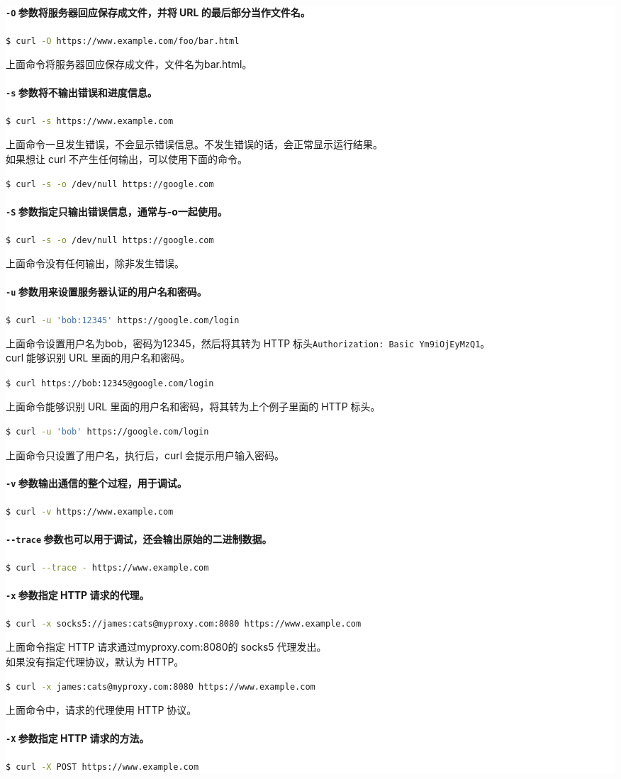 <a name="tr7Cr"></a>
#### `-O` 参数将服务器回应保存成文件，并将 URL 的最后部分当作文件名。
```bash
$ curl -O https://www.example.com/foo/bar.html
```
上面命令将服务器回应保存成文件，文件名为bar.html。
<a name="iRpnj"></a>
#### `-s` 参数将不输出错误和进度信息。
```bash
$ curl -s https://www.example.com
```
上面命令一旦发生错误，不会显示错误信息。不发生错误的话，会正常显示运行结果。<br />如果想让 curl 不产生任何输出，可以使用下面的命令。
```bash
$ curl -s -o /dev/null https://google.com
```
<a name="u7K0M"></a>
#### `-S` 参数指定只输出错误信息，通常与-o一起使用。
```bash
$ curl -s -o /dev/null https://google.com
```
上面命令没有任何输出，除非发生错误。
<a name="lyN2x"></a>
#### `-u` 参数用来设置服务器认证的用户名和密码。
```bash
$ curl -u 'bob:12345' https://google.com/login
```
上面命令设置用户名为bob，密码为12345，然后将其转为 HTTP 标头`Authorization: Basic Ym9iOjEyMzQ1`。<br />curl 能够识别 URL 里面的用户名和密码。
```bash
$ curl https://bob:12345@google.com/login
```
上面命令能够识别 URL 里面的用户名和密码，将其转为上个例子里面的 HTTP 标头。
```bash
$ curl -u 'bob' https://google.com/login
```
上面命令只设置了用户名，执行后，curl 会提示用户输入密码。
<a name="fbrlu"></a>
#### `-v` 参数输出通信的整个过程，用于调试。
```bash
$ curl -v https://www.example.com
```
<a name="3db76eb9"></a>
#### `--trace` 参数也可以用于调试，还会输出原始的二进制数据。
```bash
$ curl --trace - https://www.example.com
```
<a name="L1iWY"></a>
#### `-x` 参数指定 HTTP 请求的代理。
```bash
$ curl -x socks5://james:cats@myproxy.com:8080 https://www.example.com
```
上面命令指定 HTTP 请求通过myproxy.com:8080的 socks5 代理发出。<br />如果没有指定代理协议，默认为 HTTP。
```bash
$ curl -x james:cats@myproxy.com:8080 https://www.example.com
```
上面命令中，请求的代理使用 HTTP 协议。
<a name="tjmco"></a>
#### `-X` 参数指定 HTTP 请求的方法。
```bash
$ curl -X POST https://www.example.com
```
